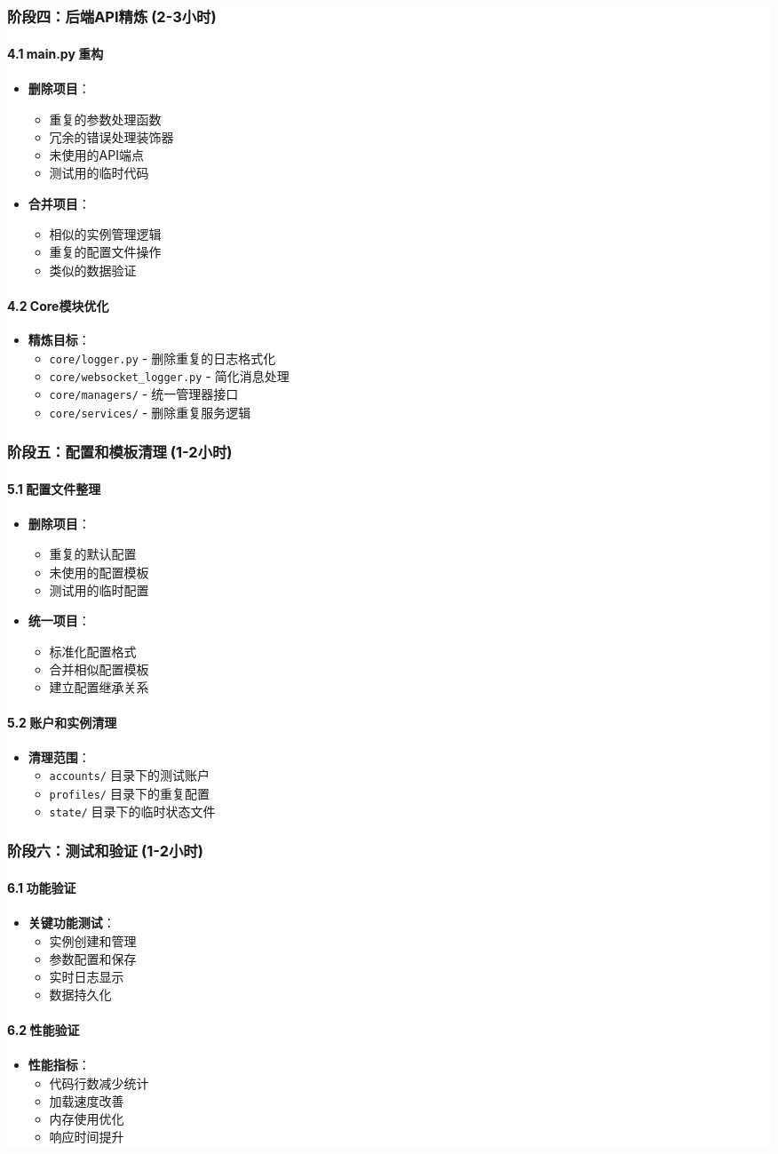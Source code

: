 ### 阶段四：后端API精炼 (2-3小时)

#### 4.1 main.py 重构
- **删除项目**：
  - 重复的参数处理函数
  - 冗余的错误处理装饰器
  - 未使用的API端点
  - 测试用的临时代码

- **合并项目**：
  - 相似的实例管理逻辑
  - 重复的配置文件操作
  - 类似的数据验证

#### 4.2 Core模块优化
- **精炼目标**：
  - `core/logger.py` - 删除重复的日志格式化
  - `core/websocket_logger.py` - 简化消息处理
  - `core/managers/` - 统一管理器接口
  - `core/services/` - 删除重复服务逻辑

### 阶段五：配置和模板清理 (1-2小时)

#### 5.1 配置文件整理
- **删除项目**：
  - 重复的默认配置
  - 未使用的配置模板
  - 测试用的临时配置

- **统一项目**：
  - 标准化配置格式
  - 合并相似配置模板
  - 建立配置继承关系

#### 5.2 账户和实例清理
- **清理范围**：
  - `accounts/` 目录下的测试账户
  - `profiles/` 目录下的重复配置
  - `state/` 目录下的临时状态文件

### 阶段六：测试和验证 (1-2小时)

#### 6.1 功能验证
- **关键功能测试**：
  - 实例创建和管理
  - 参数配置和保存
  - 实时日志显示
  - 数据持久化

#### 6.2 性能验证
- **性能指标**：
  - 代码行数减少统计
  - 加载速度改善
  - 内存使用优化
  - 响应时间提升
